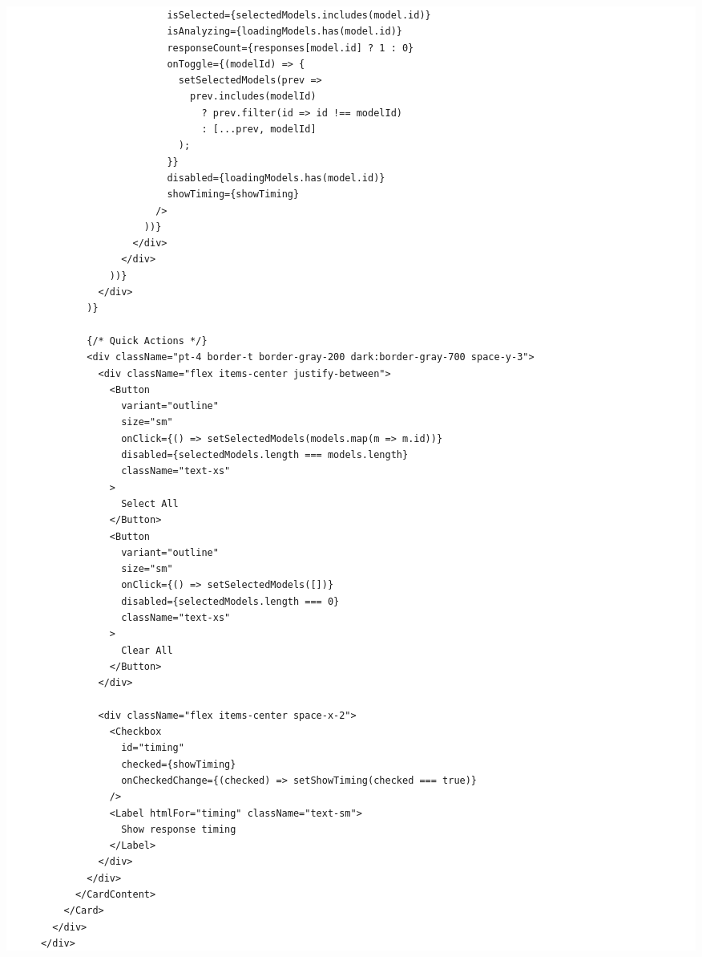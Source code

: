                                 isSelected={selectedModels.includes(model.id)}
                                isAnalyzing={loadingModels.has(model.id)}
                                responseCount={responses[model.id] ? 1 : 0}
                                onToggle={(modelId) => {
                                  setSelectedModels(prev => 
                                    prev.includes(modelId) 
                                      ? prev.filter(id => id !== modelId)
                                      : [...prev, modelId]
                                  );
                                }}
                                disabled={loadingModels.has(model.id)}
                                showTiming={showTiming}
                              />
                            ))}
                          </div>
                        </div>
                      ))}
                    </div>
                  )}
                  
                  {/* Quick Actions */}
                  <div className="pt-4 border-t border-gray-200 dark:border-gray-700 space-y-3">
                    <div className="flex items-center justify-between">
                      <Button
                        variant="outline"
                        size="sm"
                        onClick={() => setSelectedModels(models.map(m => m.id))}
                        disabled={selectedModels.length === models.length}
                        className="text-xs"
                      >
                        Select All
                      </Button>
                      <Button
                        variant="outline"
                        size="sm"
                        onClick={() => setSelectedModels([])}
                        disabled={selectedModels.length === 0}
                        className="text-xs"
                      >
                        Clear All
                      </Button>
                    </div>
                    
                    <div className="flex items-center space-x-2">
                      <Checkbox
                        id="timing"
                        checked={showTiming}
                        onCheckedChange={(checked) => setShowTiming(checked === true)}
                      />
                      <Label htmlFor="timing" className="text-sm">
                        Show response timing
                      </Label>
                    </div>
                  </div>
                </CardContent>
              </Card>
            </div>
          </div>
